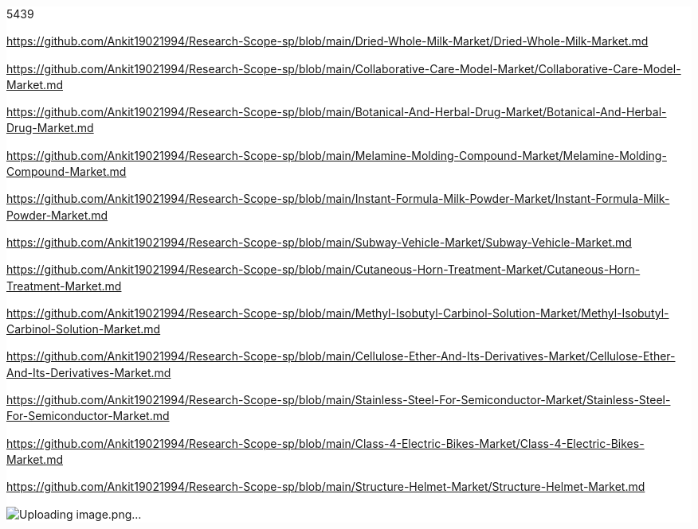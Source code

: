 5439</p><p><a href="https://github.com/Ankit19021994/Research-Scope-sp/blob/main/Dried-Whole-Milk-Market/Dried-Whole-Milk-Market.md">https://github.com/Ankit19021994/Research-Scope-sp/blob/main/Dried-Whole-Milk-Market/Dried-Whole-Milk-Market.md</a></p><p><a href="https://github.com/Ankit19021994/Research-Scope-sp/blob/main/Collaborative-Care-Model-Market/Collaborative-Care-Model-Market.md">https://github.com/Ankit19021994/Research-Scope-sp/blob/main/Collaborative-Care-Model-Market/Collaborative-Care-Model-Market.md</a></p><p><a href="https://github.com/Ankit19021994/Research-Scope-sp/blob/main/Botanical-And-Herbal-Drug-Market/Botanical-And-Herbal-Drug-Market.md">https://github.com/Ankit19021994/Research-Scope-sp/blob/main/Botanical-And-Herbal-Drug-Market/Botanical-And-Herbal-Drug-Market.md</a></p><p><a href="https://github.com/Ankit19021994/Research-Scope-sp/blob/main/Melamine-Molding-Compound-Market/Melamine-Molding-Compound-Market.md">https://github.com/Ankit19021994/Research-Scope-sp/blob/main/Melamine-Molding-Compound-Market/Melamine-Molding-Compound-Market.md</a></p><p><a href="https://github.com/Ankit19021994/Research-Scope-sp/blob/main/Instant-Formula-Milk-Powder-Market/Instant-Formula-Milk-Powder-Market.md">https://github.com/Ankit19021994/Research-Scope-sp/blob/main/Instant-Formula-Milk-Powder-Market/Instant-Formula-Milk-Powder-Market.md</a></p><p><a href="https://github.com/Ankit19021994/Research-Scope-sp/blob/main/Subway-Vehicle-Market/Subway-Vehicle-Market.md">https://github.com/Ankit19021994/Research-Scope-sp/blob/main/Subway-Vehicle-Market/Subway-Vehicle-Market.md</a></p><p><a href="https://github.com/Ankit19021994/Research-Scope-sp/blob/main/Cutaneous-Horn-Treatment-Market/Cutaneous-Horn-Treatment-Market.md">https://github.com/Ankit19021994/Research-Scope-sp/blob/main/Cutaneous-Horn-Treatment-Market/Cutaneous-Horn-Treatment-Market.md</a></p><p><a href="https://github.com/Ankit19021994/Research-Scope-sp/blob/main/Methyl-Isobutyl-Carbinol-Solution-Market/Methyl-Isobutyl-Carbinol-Solution-Market.md">https://github.com/Ankit19021994/Research-Scope-sp/blob/main/Methyl-Isobutyl-Carbinol-Solution-Market/Methyl-Isobutyl-Carbinol-Solution-Market.md</a></p><p><a href="https://github.com/Ankit19021994/Research-Scope-sp/blob/main/Cellulose-Ether-And-Its-Derivatives-Market/Cellulose-Ether-And-Its-Derivatives-Market.md">https://github.com/Ankit19021994/Research-Scope-sp/blob/main/Cellulose-Ether-And-Its-Derivatives-Market/Cellulose-Ether-And-Its-Derivatives-Market.md</a></p><p><a href="https://github.com/Ankit19021994/Research-Scope-sp/blob/main/Stainless-Steel-For-Semiconductor-Market/Stainless-Steel-For-Semiconductor-Market.md">https://github.com/Ankit19021994/Research-Scope-sp/blob/main/Stainless-Steel-For-Semiconductor-Market/Stainless-Steel-For-Semiconductor-Market.md</a></p><p><a href="https://github.com/Ankit19021994/Research-Scope-sp/blob/main/Class-4-Electric-Bikes-Market/Class-4-Electric-Bikes-Market.md">https://github.com/Ankit19021994/Research-Scope-sp/blob/main/Class-4-Electric-Bikes-Market/Class-4-Electric-Bikes-Market.md</a></p><p><a href="https://github.com/Ankit19021994/Research-Scope-sp/blob/main/Structure-Helmet-Market/Structure-Helmet-Market.md">https://github.com/Ankit19021994/Research-Scope-sp/blob/main/Structure-Helmet-Market/Structure-Helmet-Market.md</a></p>
![Uploading image.png…]()

